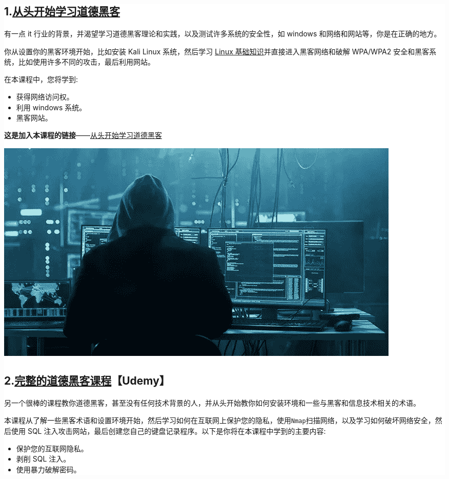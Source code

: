 ## 1.[从头开始学习道德黑客](https://click.linksynergy.com/deeplink?id=JVFxdTr9V80&mid=39197&murl=https%3A%2F%2Fwww.udemy.com%2Fcourse%2Flearn-ethical-hacking-from-scratch%2F)

有一点 it 行业的背景，并渴望学习道德黑客理论和实践，以及测试许多系统的安全性，如 windows 和网络和网站等，你是在正确的地方。

你从设置你的黑客环境开始，比如安装 Kali Linux 系统，然后学习 [Linux 基础知识](/javarevisited/7-best-linux-courses-for-developers-cloud-engineers-and-devops-in-2021-7415314087e1)并直接进入黑客网络和破解 WPA/WPA2 安全和黑客系统，比如使用许多不同的攻击，最后利用网站。

在本课程中，您将学到:

*   获得网络访问权。
*   利用 windows 系统。
*   黑客网站。

**这是加入本课程的链接**——[从头开始学习道德黑客](https://click.linksynergy.com/deeplink?id=JVFxdTr9V80&mid=39197&murl=https%3A%2F%2Fwww.udemy.com%2Fcourse%2Flearn-ethical-hacking-from-scratch%2F)

[![](img/1189ff27fc955b37e42e2e6a7f51130b.png)](https://click.linksynergy.com/deeplink?id=JVFxdTr9V80&mid=39197&murl=https%3A%2F%2Fwww.udemy.com%2Fcourse%2Flearn-ethical-hacking-from-scratch%2F)

## 2.[完整的道德黑客课程](https://click.linksynergy.com/deeplink?id=JVFxdTr9V80&mid=39197&murl=https%3A%2F%2Fwww.udemy.com%2Fcourse%2Fpenetration-testing%2F)【Udemy】

另一个很棒的课程教你道德黑客，甚至没有任何技术背景的人，并从头开始教你如何安装环境和一些与黑客和信息技术相关的术语。

本课程从了解一些黑客术语和设置环境开始，然后学习如何在互联网上保护您的隐私，使用`Nmap`扫描网络，以及学习如何破坏网络安全，然后使用 SQL 注入攻击网站，最后创建您自己的键盘记录程序。以下是你将在本课程中学到的主要内容:

*   保护您的互联网隐私。
*   剥削 SQL 注入。
*   使用暴力破解密码。
